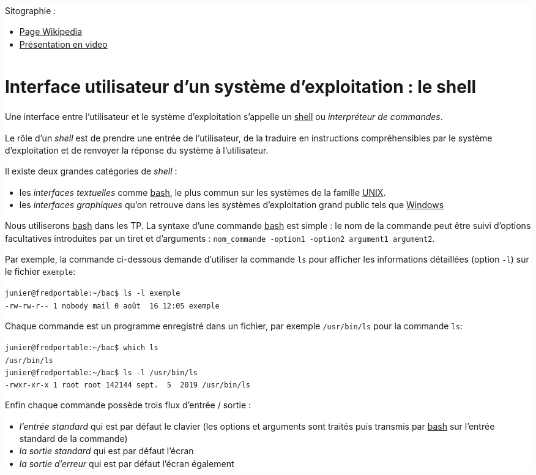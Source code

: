 Sitographie :

-   [Page
    Wikipedia](https://fr.wikipedia.org/wiki/Syst%C3%A8me_d%27exploitation)
-   [Présentation en
    video](https://www.lumni.fr/video/comprendre-ce-qu-est-un-systeme-d-exploitation)

# Interface utilisateur d’un système d’exploitation : le shell

Une interface entre l’utilisateur et le système d’exploitation s’appelle
un [shell](https://fr.wikipedia.org/wiki/Shell_Unix) ou *interpréteur de
commandes*.

Le rôle d’un *shell* est de prendre une entrée de l’utilisateur, de la
traduire en instructions compréhensibles par le système d’exploitation
et de renvoyer la réponse du système à l’utilisateur.

Il existe deux grandes catégories de *shell* :

-   les *interfaces textuelles* comme
    [bash](https://fr.wikipedia.org/wiki/Bourne-Again_shell), le plus
    commun sur les systèmes de la famille
    [UNIX](https://fr.wikipedia.org/wiki/Bourne-Again_shell).
-   les *interfaces graphiques* qu’on retrouve dans les systèmes
    d’exploitation grand public tels que
    [Windows](https://fr.wikipedia.org/wiki/Microsoft_Windows)

Nous utiliserons
[bash](https://fr.wikipedia.org/wiki/Bourne-Again_shell) dans les TP. La
syntaxe d’une commande
[bash](https://fr.wikipedia.org/wiki/Bourne-Again_shell) est simple : le
nom de la commande peut être suivi d’options facultatives introduites
par un tiret et d’arguments :
`nom_commande -option1 -option2 argument1 argument2`.

Par exemple, la commande ci-dessous demande d’utiliser la commande `ls`
pour afficher les informations détaillées (option `-l`) sur le fichier
`exemple`:

    junier@fredportable:~/bac$ ls -l exemple
    -rw-rw-r-- 1 nobody mail 0 août  16 12:05 exemple

Chaque commande est un programme enregistré dans un fichier, par exemple
`/usr/bin/ls` pour la commande `ls`:

    junier@fredportable:~/bac$ which ls
    /usr/bin/ls
    junier@fredportable:~/bac$ ls -l /usr/bin/ls
    -rwxr-xr-x 1 root root 142144 sept.  5  2019 /usr/bin/ls

Enfin chaque commande possède trois flux d’entrée / sortie :

-   *l’entrée standard* qui est par défaut le clavier (les options et
    arguments sont traités puis transmis par
    [bash](https://fr.wikipedia.org/wiki/Bourne-Again_shell) sur
    l’entrée standard de la commande)
-   *la sortie standard* qui est par défaut l’écran
-   *la sortie d’erreur* qui est par défaut l’écran également
